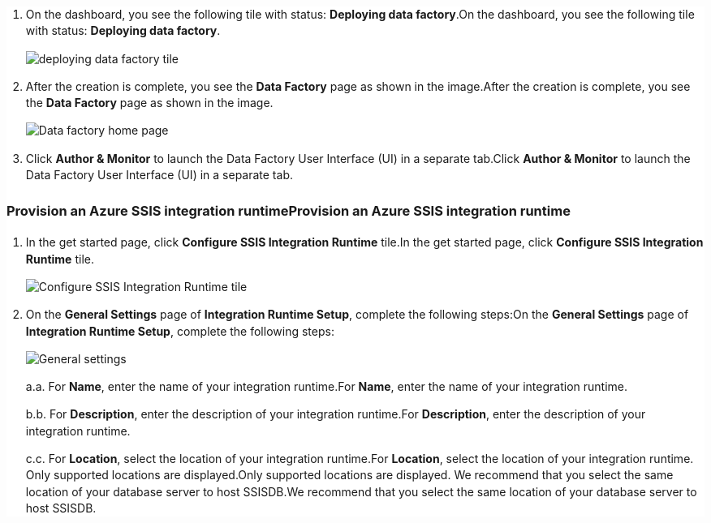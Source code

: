 1. <span data-ttu-id="6c5de-204">On the dashboard, you see the following tile with status: **Deploying data factory**.</span><span class="sxs-lookup"><span data-stu-id="6c5de-204">On the dashboard, you see the following tile with status: **Deploying data factory**.</span></span> 

    ![deploying data factory tile](media/tutorial-create-azure-ssis-runtime-portal/deploying-data-factory.png)

1. <span data-ttu-id="6c5de-206">After the creation is complete, you see the **Data Factory** page as shown in the image.</span><span class="sxs-lookup"><span data-stu-id="6c5de-206">After the creation is complete, you see the **Data Factory** page as shown in the image.</span></span> 

    ![Data factory home page](./media/tutorial-create-azure-ssis-runtime-portal/data-factory-home-page.png)

1. <span data-ttu-id="6c5de-208">Click **Author & Monitor** to launch the Data Factory User Interface (UI) in a separate tab.</span><span class="sxs-lookup"><span data-stu-id="6c5de-208">Click **Author & Monitor** to launch the Data Factory User Interface (UI) in a separate tab.</span></span> 

### <a name="provision-an-azure-ssis-integration-runtime"></a><span data-ttu-id="6c5de-209">Provision an Azure SSIS integration runtime</span><span class="sxs-lookup"><span data-stu-id="6c5de-209">Provision an Azure SSIS integration runtime</span></span> 
1. <span data-ttu-id="6c5de-210">In the get started page, click **Configure SSIS Integration Runtime** tile.</span><span class="sxs-lookup"><span data-stu-id="6c5de-210">In the get started page, click **Configure SSIS Integration Runtime** tile.</span></span> 

   ![Configure SSIS Integration Runtime tile](./media/tutorial-create-azure-ssis-runtime-portal/configure-ssis-integration-runtime-tile.png)

1. <span data-ttu-id="6c5de-212">On the **General Settings** page of **Integration Runtime Setup**, complete the following steps:</span><span class="sxs-lookup"><span data-stu-id="6c5de-212">On the **General Settings** page of **Integration Runtime Setup**, complete the following steps:</span></span> 

   ![General settings](./media/tutorial-create-azure-ssis-runtime-portal/general-settings.png)

    <span data-ttu-id="6c5de-214">a.</span><span class="sxs-lookup"><span data-stu-id="6c5de-214">a.</span></span> <span data-ttu-id="6c5de-215">For **Name**, enter the name of your integration runtime.</span><span class="sxs-lookup"><span data-stu-id="6c5de-215">For **Name**, enter the name of your integration runtime.</span></span> 

    <span data-ttu-id="6c5de-216">b.</span><span class="sxs-lookup"><span data-stu-id="6c5de-216">b.</span></span> <span data-ttu-id="6c5de-217">For **Description**, enter the description of your integration runtime.</span><span class="sxs-lookup"><span data-stu-id="6c5de-217">For **Description**, enter the description of your integration runtime.</span></span> 

    <span data-ttu-id="6c5de-218">c.</span><span class="sxs-lookup"><span data-stu-id="6c5de-218">c.</span></span> <span data-ttu-id="6c5de-219">For **Location**, select the location of your integration runtime.</span><span class="sxs-lookup"><span data-stu-id="6c5de-219">For **Location**, select the location of your integration runtime.</span></span> <span data-ttu-id="6c5de-220">Only supported locations are displayed.</span><span class="sxs-lookup"><span data-stu-id="6c5de-220">Only supported locations are displayed.</span></span> <span data-ttu-id="6c5de-221">We recommend that you select the same location of your database server to host SSISDB.</span><span class="sxs-lookup"><span data-stu-id="6c5de-221">We recommend that you select the same location of your database server to host SSISDB.</span></span> 
